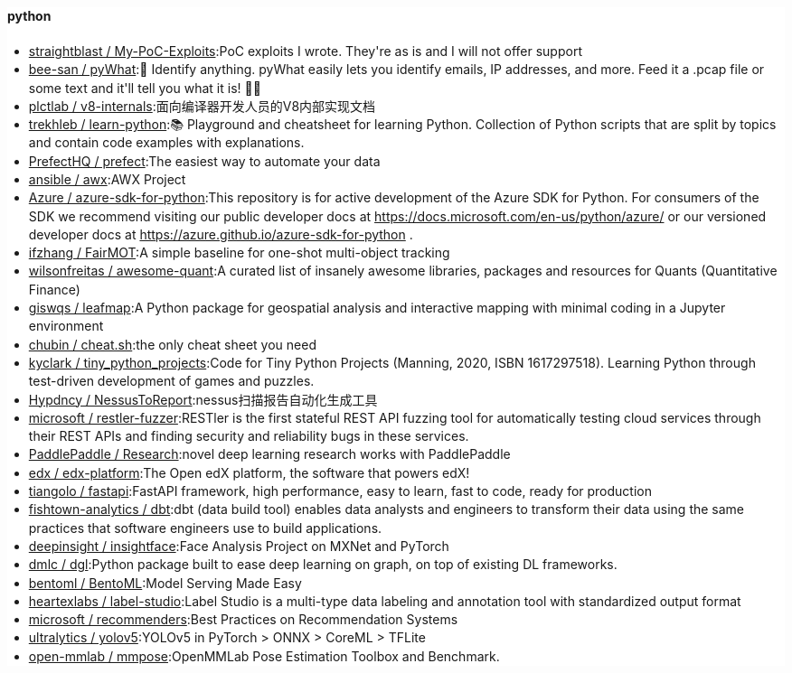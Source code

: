#### python
* [straightblast / My-PoC-Exploits](https://github.com/straightblast/My-PoC-Exploits):PoC exploits I wrote. They're as is and I will not offer support
* [bee-san / pyWhat](https://github.com/bee-san/pyWhat):🐸 Identify anything. pyWhat easily lets you identify emails, IP addresses, and more. Feed it a .pcap file or some text and it'll tell you what it is! 🧙‍♀️
* [plctlab / v8-internals](https://github.com/plctlab/v8-internals):面向编译器开发人员的V8内部实现文档
* [trekhleb / learn-python](https://github.com/trekhleb/learn-python):📚 Playground and cheatsheet for learning Python. Collection of Python scripts that are split by topics and contain code examples with explanations.
* [PrefectHQ / prefect](https://github.com/PrefectHQ/prefect):The easiest way to automate your data
* [ansible / awx](https://github.com/ansible/awx):AWX Project
* [Azure / azure-sdk-for-python](https://github.com/Azure/azure-sdk-for-python):This repository is for active development of the Azure SDK for Python. For consumers of the SDK we recommend visiting our public developer docs at https://docs.microsoft.com/en-us/python/azure/ or our versioned developer docs at https://azure.github.io/azure-sdk-for-python .
* [ifzhang / FairMOT](https://github.com/ifzhang/FairMOT):A simple baseline for one-shot multi-object tracking
* [wilsonfreitas / awesome-quant](https://github.com/wilsonfreitas/awesome-quant):A curated list of insanely awesome libraries, packages and resources for Quants (Quantitative Finance)
* [giswqs / leafmap](https://github.com/giswqs/leafmap):A Python package for geospatial analysis and interactive mapping with minimal coding in a Jupyter environment
* [chubin / cheat.sh](https://github.com/chubin/cheat.sh):the only cheat sheet you need
* [kyclark / tiny_python_projects](https://github.com/kyclark/tiny_python_projects):Code for Tiny Python Projects (Manning, 2020, ISBN 1617297518). Learning Python through test-driven development of games and puzzles.
* [Hypdncy / NessusToReport](https://github.com/Hypdncy/NessusToReport):nessus扫描报告自动化生成工具
* [microsoft / restler-fuzzer](https://github.com/microsoft/restler-fuzzer):RESTler is the first stateful REST API fuzzing tool for automatically testing cloud services through their REST APIs and finding security and reliability bugs in these services.
* [PaddlePaddle / Research](https://github.com/PaddlePaddle/Research):novel deep learning research works with PaddlePaddle
* [edx / edx-platform](https://github.com/edx/edx-platform):The Open edX platform, the software that powers edX!
* [tiangolo / fastapi](https://github.com/tiangolo/fastapi):FastAPI framework, high performance, easy to learn, fast to code, ready for production
* [fishtown-analytics / dbt](https://github.com/fishtown-analytics/dbt):dbt (data build tool) enables data analysts and engineers to transform their data using the same practices that software engineers use to build applications.
* [deepinsight / insightface](https://github.com/deepinsight/insightface):Face Analysis Project on MXNet and PyTorch
* [dmlc / dgl](https://github.com/dmlc/dgl):Python package built to ease deep learning on graph, on top of existing DL frameworks.
* [bentoml / BentoML](https://github.com/bentoml/BentoML):Model Serving Made Easy
* [heartexlabs / label-studio](https://github.com/heartexlabs/label-studio):Label Studio is a multi-type data labeling and annotation tool with standardized output format
* [microsoft / recommenders](https://github.com/microsoft/recommenders):Best Practices on Recommendation Systems
* [ultralytics / yolov5](https://github.com/ultralytics/yolov5):YOLOv5 in PyTorch > ONNX > CoreML > TFLite
* [open-mmlab / mmpose](https://github.com/open-mmlab/mmpose):OpenMMLab Pose Estimation Toolbox and Benchmark.
